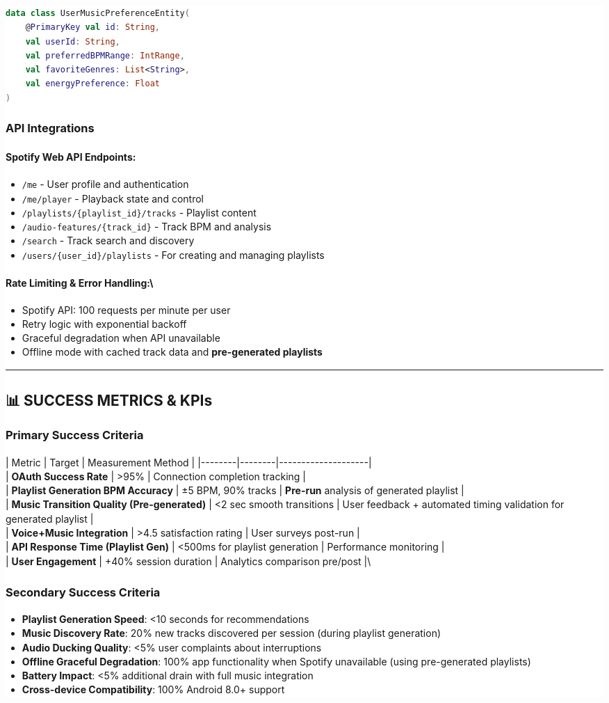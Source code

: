 ```kotlin
data class UserMusicPreferenceEntity(
    @PrimaryKey val id: String,
    val userId: String,
    val preferredBPMRange: IntRange,
    val favoriteGenres: List<String>,
    val energyPreference: Float
)
```

### **API Integrations**

#### **Spotify Web API Endpoints**:
- `/me` - User profile and authentication
- `/me/player` - Playback state and control  
- `/playlists/{playlist_id}/tracks` - Playlist content
- `/audio-features/{track_id}` - Track BPM and analysis
- `/search` - Track search and discovery
- `/users/{user_id}/playlists` - For creating and managing playlists

#### **Rate Limiting & Error Handling**:\
- Spotify API: 100 requests per minute per user
- Retry logic with exponential backoff
- Graceful degradation when API unavailable  
- Offline mode with cached track data and **pre-generated playlists**

---

## 📊 SUCCESS METRICS & KPIs

### **Primary Success Criteria**

| Metric | Target | Measurement Method |
|--------|--------|--------------------|\
| **OAuth Success Rate** | >95% | Connection completion tracking |\
| **Playlist Generation BPM Accuracy** | ±5 BPM, 90% tracks | **Pre-run** analysis of generated playlist |\
| **Music Transition Quality (Pre-generated)** | <2 sec smooth transitions | User feedback + automated timing validation for generated playlist |\
| **Voice+Music Integration** | >4.5 satisfaction rating | User surveys post-run |\
| **API Response Time (Playlist Gen)** | <500ms for playlist generation | Performance monitoring |\
| **User Engagement** | +40% session duration | Analytics comparison pre/post |\

### **Secondary Success Criteria**

- **Playlist Generation Speed**: <10 seconds for recommendations
- **Music Discovery Rate**: 20% new tracks discovered per session (during playlist generation)
- **Audio Ducking Quality**: <5% user complaints about interruptions
- **Offline Graceful Degradation**: 100% app functionality when Spotify unavailable (using pre-generated playlists)
- **Battery Impact**: <5% additional drain with full music integration
- **Cross-device Compatibility**: 100% Android 8.0+ support
